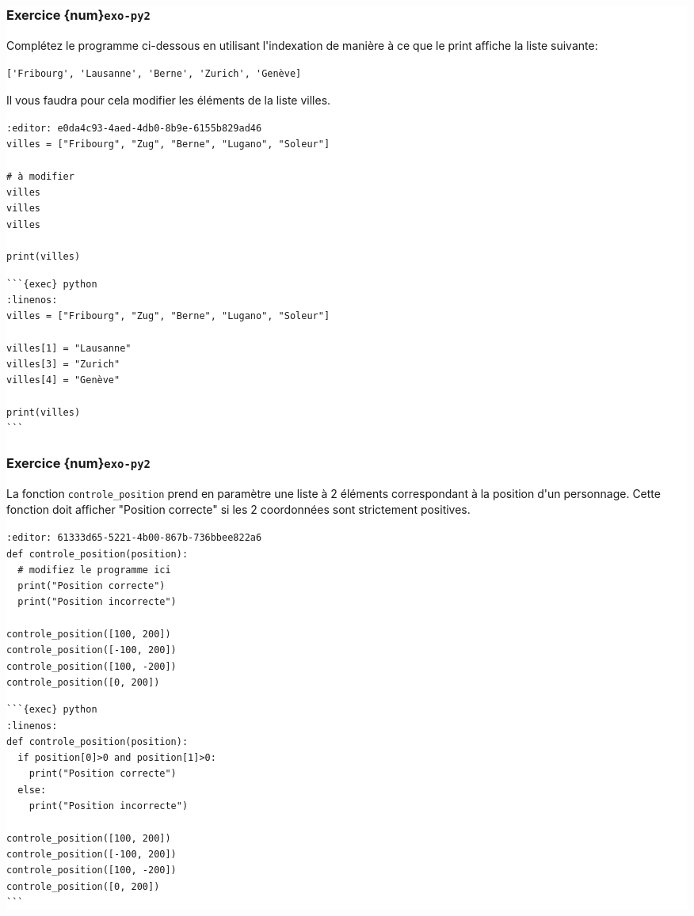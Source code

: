 ### Exercice {num}`exo-py2`

Complétez le programme ci-dessous en utilisant l'indexation de manière à ce que
le print affiche la liste suivante:

```{code-block} text
['Fribourg', 'Lausanne', 'Berne', 'Zurich', 'Genève]
```

Il vous faudra pour cela modifier les éléments de la liste villes.

```{exec} python
:editor: e0da4c93-4aed-4db0-8b9e-6155b829ad46
villes = ["Fribourg", "Zug", "Berne", "Lugano", "Soleur"]

# à modifier
villes
villes
villes

print(villes)
```

````{solution}
```{exec} python
:linenos:
villes = ["Fribourg", "Zug", "Berne", "Lugano", "Soleur"]

villes[1] = "Lausanne"
villes[3] = "Zurich"
villes[4] = "Genève"

print(villes)
```
````

### Exercice {num}`exo-py2`

La fonction `controle_position` prend en paramètre une liste à 2 éléments
correspondant à la position d'un personnage. Cette fonction doit afficher
"Position correcte" si les 2 coordonnées sont strictement positives.

```{exec} python
:editor: 61333d65-5221-4b00-867b-736bbee822a6
def controle_position(position):
  # modifiez le programme ici
  print("Position correcte")
  print("Position incorrecte")

controle_position([100, 200])
controle_position([-100, 200])
controle_position([100, -200])
controle_position([0, 200])
```

````{solution}
```{exec} python
:linenos:
def controle_position(position):
  if position[0]>0 and position[1]>0:
    print("Position correcte")
  else:
    print("Position incorrecte")

controle_position([100, 200])
controle_position([-100, 200])
controle_position([100, -200])
controle_position([0, 200])
```
````